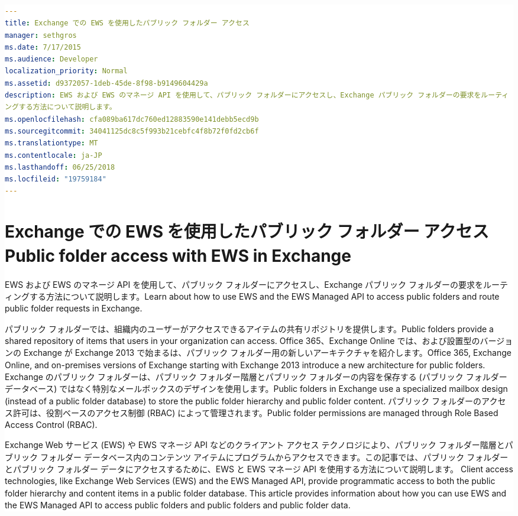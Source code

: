 ```yaml
---
title: Exchange での EWS を使用したパブリック フォルダー アクセス
manager: sethgros
ms.date: 7/17/2015
ms.audience: Developer
localization_priority: Normal
ms.assetid: d9372057-1deb-45de-8f98-b9149604429a
description: EWS および EWS のマネージ API を使用して、パブリック フォルダーにアクセスし、Exchange パブリック フォルダーの要求をルーティングする方法について説明します。
ms.openlocfilehash: cfa089ba617dc760ed12883590e141debb5ecd9b
ms.sourcegitcommit: 34041125dc8c5f993b21cebfc4f8b72f0fd2cb6f
ms.translationtype: MT
ms.contentlocale: ja-JP
ms.lasthandoff: 06/25/2018
ms.locfileid: "19759184"
---
```

# <a name="public-folder-access-with-ews-in-exchange"></a><span data-ttu-id="9f987-103">Exchange での EWS を使用したパブリック フォルダー アクセス</span><span class="sxs-lookup"><span data-stu-id="9f987-103">Public folder access with EWS in Exchange</span></span>

<span data-ttu-id="9f987-104">EWS および EWS のマネージ API を使用して、パブリック フォルダーにアクセスし、Exchange パブリック フォルダーの要求をルーティングする方法について説明します。</span><span class="sxs-lookup"><span data-stu-id="9f987-104">Learn about how to use EWS and the EWS Managed API to access public folders and route public folder requests in Exchange.</span></span>
  
<span data-ttu-id="9f987-105">パブリック フォルダーでは、組織内のユーザーがアクセスできるアイテムの共有リポジトリを提供します。</span><span class="sxs-lookup"><span data-stu-id="9f987-105">Public folders provide a shared repository of items that users in your organization can access.</span></span> <span data-ttu-id="9f987-106">Office 365、Exchange Online では、および設置型のバージョンの Exchange が Exchange 2013 で始まるは、パブリック フォルダー用の新しいアーキテクチャを紹介します。</span><span class="sxs-lookup"><span data-stu-id="9f987-106">Office 365, Exchange Online, and on-premises versions of Exchange starting with Exchange 2013 introduce a new architecture for public folders.</span></span> <span data-ttu-id="9f987-107">Exchange のパブリック フォルダーは、パブリック フォルダー階層とパブリック フォルダーの内容を保存する (パブリック フォルダー データベース) ではなく特別なメールボックスのデザインを使用します。</span><span class="sxs-lookup"><span data-stu-id="9f987-107">Public folders in Exchange use a specialized mailbox design (instead of a public folder database) to store the public folder hierarchy and public folder content.</span></span> <span data-ttu-id="9f987-108">パブリック フォルダーのアクセス許可は、役割ベースのアクセス制御 (RBAC) によって管理されます。</span><span class="sxs-lookup"><span data-stu-id="9f987-108">Public folder permissions are managed through Role Based Access Control (RBAC).</span></span>
  
<span data-ttu-id="9f987-p102">Exchange Web サービス (EWS) や EWS マネージ API などのクライアント アクセス テクノロジにより、パブリック フォルダー階層とパブリック フォルダー データベース内のコンテンツ アイテムにプログラムからアクセスできます。この記事では、パブリック フォルダーとパブリック フォルダー データにアクセスするために、EWS と EWS マネージ API を使用する方法について説明します。 </span><span class="sxs-lookup"><span data-stu-id="9f987-p102">Client access technologies, like Exchange Web Services (EWS) and the EWS Managed API, provide programmatic access to both the public folder hierarchy and content items in a public folder database. This article provides information about how you can use EWS and the EWS Managed API to access public folders and public folders and public folder data.</span></span> 
  